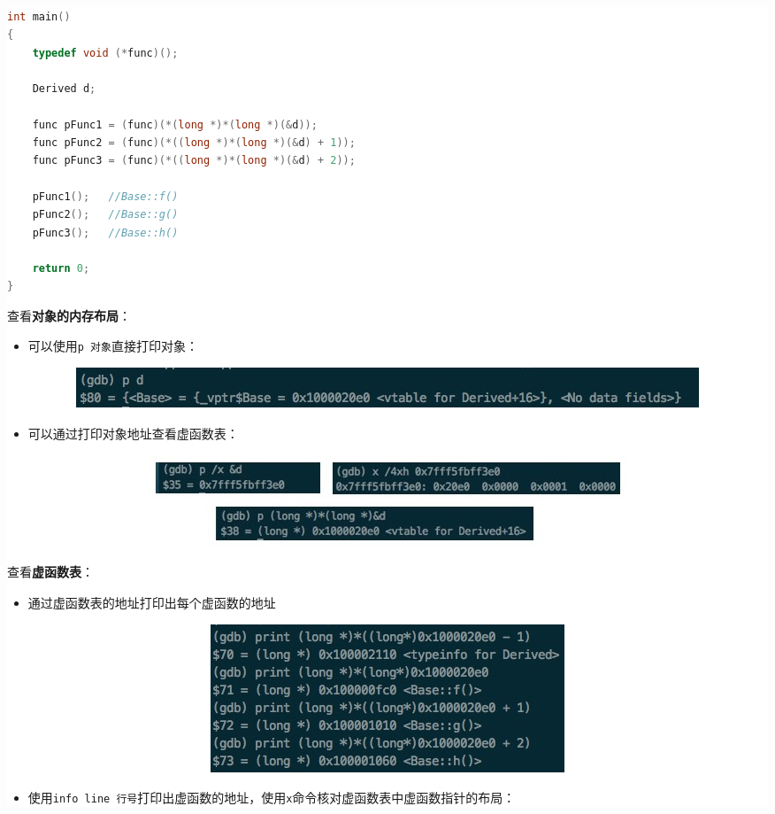 ```c++
int main()
{
    typedef void (*func)();

    Derived d;

    func pFunc1 = (func)(*(long *)*(long *)(&d));
    func pFunc2 = (func)(*((long *)*(long *)(&d) + 1));
    func pFunc3 = (func)(*((long *)*(long *)(&d) + 2));

    pFunc1();   //Base::f()
    pFunc2();   //Base::g()
    pFunc3();   //Base::h()

    return 0;
}
```

查看**对象的内存布局**：

* 可以使用`p 对象`直接打印对象：
<div align="center"> <img src="../pic/cppmode-f-2.png"/> </div>

* 可以通过打印对象地址查看虚函数表：
<div align="center"> <img src="../pic/cppmode-f-1.png"/> </div>

查看**虚函数表**：

* 通过虚函数表的地址打印出每个虚函数的地址
<div align="center"> <img src="../pic/cppmode-f-3.png"/> </div>

* 使用`info line 行号`打印出虚函数的地址，使用`x`命令核对虚函数表中虚函数指针的布局：